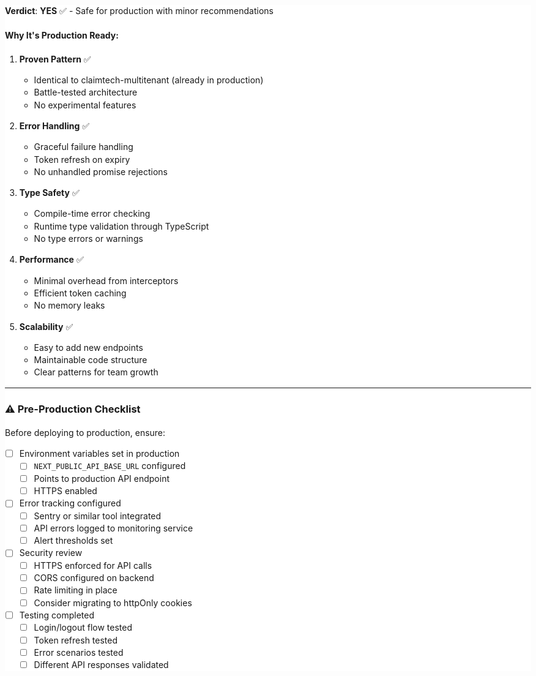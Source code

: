 **Verdict**: **YES** ✅ - Safe for production with minor recommendations

#### Why It's Production Ready:

1. **Proven Pattern** ✅
   - Identical to claimtech-multitenant (already in production)
   - Battle-tested architecture
   - No experimental features

2. **Error Handling** ✅
   - Graceful failure handling
   - Token refresh on expiry
   - No unhandled promise rejections

3. **Type Safety** ✅
   - Compile-time error checking
   - Runtime type validation through TypeScript
   - No type errors or warnings

4. **Performance** ✅
   - Minimal overhead from interceptors
   - Efficient token caching
   - No memory leaks

5. **Scalability** ✅
   - Easy to add new endpoints
   - Maintainable code structure
   - Clear patterns for team growth

---

### ⚠️ Pre-Production Checklist

Before deploying to production, ensure:

- [ ] Environment variables set in production
  - [ ] `NEXT_PUBLIC_API_BASE_URL` configured
  - [ ] Points to production API endpoint
  - [ ] HTTPS enabled

- [ ] Error tracking configured
  - [ ] Sentry or similar tool integrated
  - [ ] API errors logged to monitoring service
  - [ ] Alert thresholds set

- [ ] Security review
  - [ ] HTTPS enforced for API calls
  - [ ] CORS configured on backend
  - [ ] Rate limiting in place
  - [ ] Consider migrating to httpOnly cookies

- [ ] Testing completed
  - [ ] Login/logout flow tested
  - [ ] Token refresh tested
  - [ ] Error scenarios tested
  - [ ] Different API responses validated

